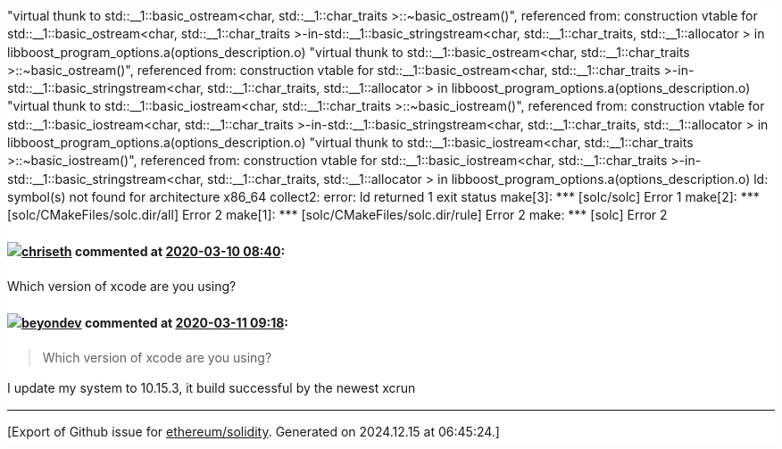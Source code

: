   "virtual thunk to std::__1::basic_ostream<char, std::__1::char_traits<char> >::~basic_ostream()", referenced from:
      construction vtable for std::__1::basic_ostream<char, std::__1::char_traits<char> >-in-std::__1::basic_stringstream<char, std::__1::char_traits<char>, std::__1::allocator<char> > in libboost_program_options.a(options_description.o)
  "virtual thunk to std::__1::basic_ostream<char, std::__1::char_traits<char> >::~basic_ostream()", referenced from:
      construction vtable for std::__1::basic_ostream<char, std::__1::char_traits<char> >-in-std::__1::basic_stringstream<char, std::__1::char_traits<char>, std::__1::allocator<char> > in libboost_program_options.a(options_description.o)
  "virtual thunk to std::__1::basic_iostream<char, std::__1::char_traits<char> >::~basic_iostream()", referenced from:
      construction vtable for std::__1::basic_iostream<char, std::__1::char_traits<char> >-in-std::__1::basic_stringstream<char, std::__1::char_traits<char>, std::__1::allocator<char> > in libboost_program_options.a(options_description.o)
  "virtual thunk to std::__1::basic_iostream<char, std::__1::char_traits<char> >::~basic_iostream()", referenced from:
      construction vtable for std::__1::basic_iostream<char, std::__1::char_traits<char> >-in-std::__1::basic_stringstream<char, std::__1::char_traits<char>, std::__1::allocator<char> > in libboost_program_options.a(options_description.o)
ld: symbol(s) not found for architecture x86_64
collect2: error: ld returned 1 exit status
make[3]: *** [solc/solc] Error 1
make[2]: *** [solc/CMakeFiles/solc.dir/all] Error 2
make[1]: *** [solc/CMakeFiles/solc.dir/rule] Error 2
make: *** [solc] Error 2




#### <img src="https://avatars.githubusercontent.com/u/9073706?v=4" width="50">[chriseth](https://github.com/chriseth) commented at [2020-03-10 08:40](https://github.com/ethereum/solidity/issues/8465#issuecomment-596966940):

Which version of xcode are you using?

#### <img src="https://avatars.githubusercontent.com/u/18281374?u=eb16807572ff03ce81efe2223f4a20cc91dfc5df&v=4" width="50">[beyondev](https://github.com/beyondev) commented at [2020-03-11 09:18](https://github.com/ethereum/solidity/issues/8465#issuecomment-597525082):

> Which version of xcode are you using?

I update my system to 10.15.3, it build successful by the newest xcrun


-------------------------------------------------------------------------------



[Export of Github issue for [ethereum/solidity](https://github.com/ethereum/solidity). Generated on 2024.12.15 at 06:45:24.]
